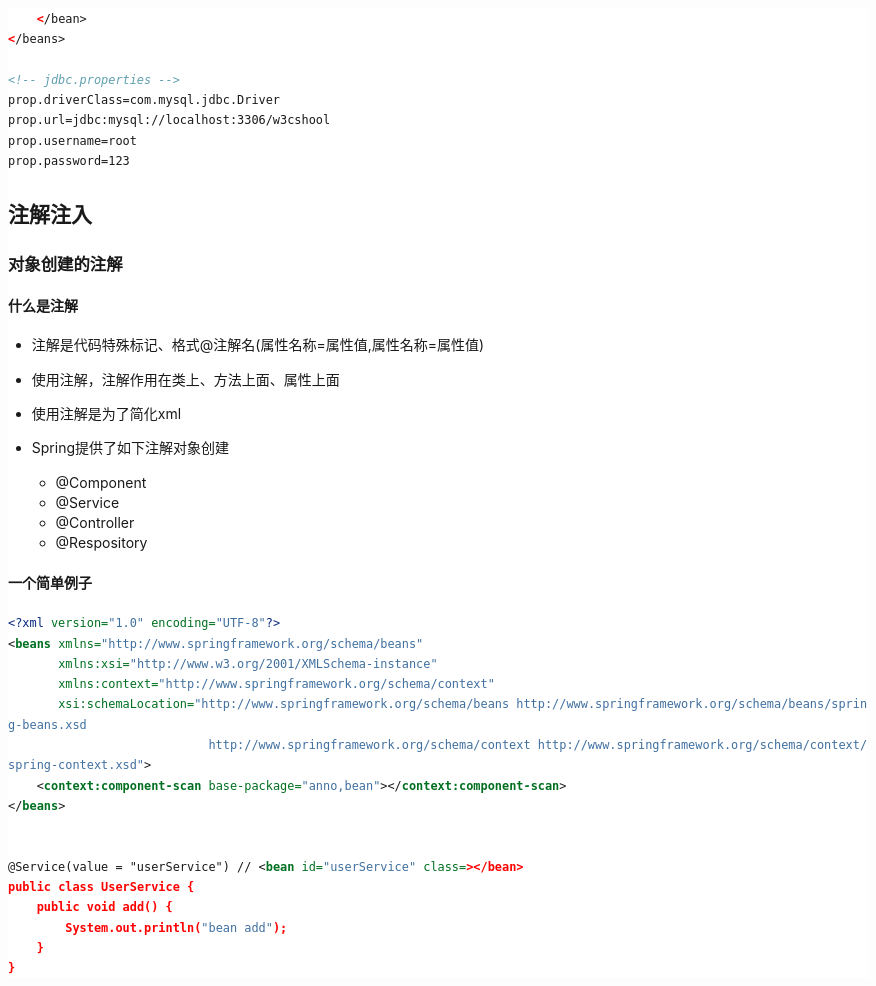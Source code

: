 ```xml
    </bean>
</beans>

<!-- jdbc.properties -->
prop.driverClass=com.mysql.jdbc.Driver
prop.url=jdbc:mysql://localhost:3306/w3cshool
prop.username=root
prop.password=123
```



## 注解注入

### 对象创建的注解

#### 什么是注解

+   注解是代码特殊标记、格式@注解名(属性名称=属性值,属性名称=属性值)

+   使用注解，注解作用在类上、方法上面、属性上面

+   使用注解是为了简化xml

+   Spring提供了如下注解对象创建

    +   @Component
    +   @Service
    +   @Controller
    +   @Respository

    

#### 一个简单例子

```xml
<?xml version="1.0" encoding="UTF-8"?>
<beans xmlns="http://www.springframework.org/schema/beans"
       xmlns:xsi="http://www.w3.org/2001/XMLSchema-instance"
       xmlns:context="http://www.springframework.org/schema/context"
       xsi:schemaLocation="http://www.springframework.org/schema/beans http://www.springframework.org/schema/beans/spring-beans.xsd
                            http://www.springframework.org/schema/context http://www.springframework.org/schema/context/spring-context.xsd">
    <context:component-scan base-package="anno,bean"></context:component-scan>
</beans>


@Service(value = "userService") // <bean id="userService" class=></bean>
public class UserService {
    public void add() {
        System.out.println("bean add");
    }
}

```
